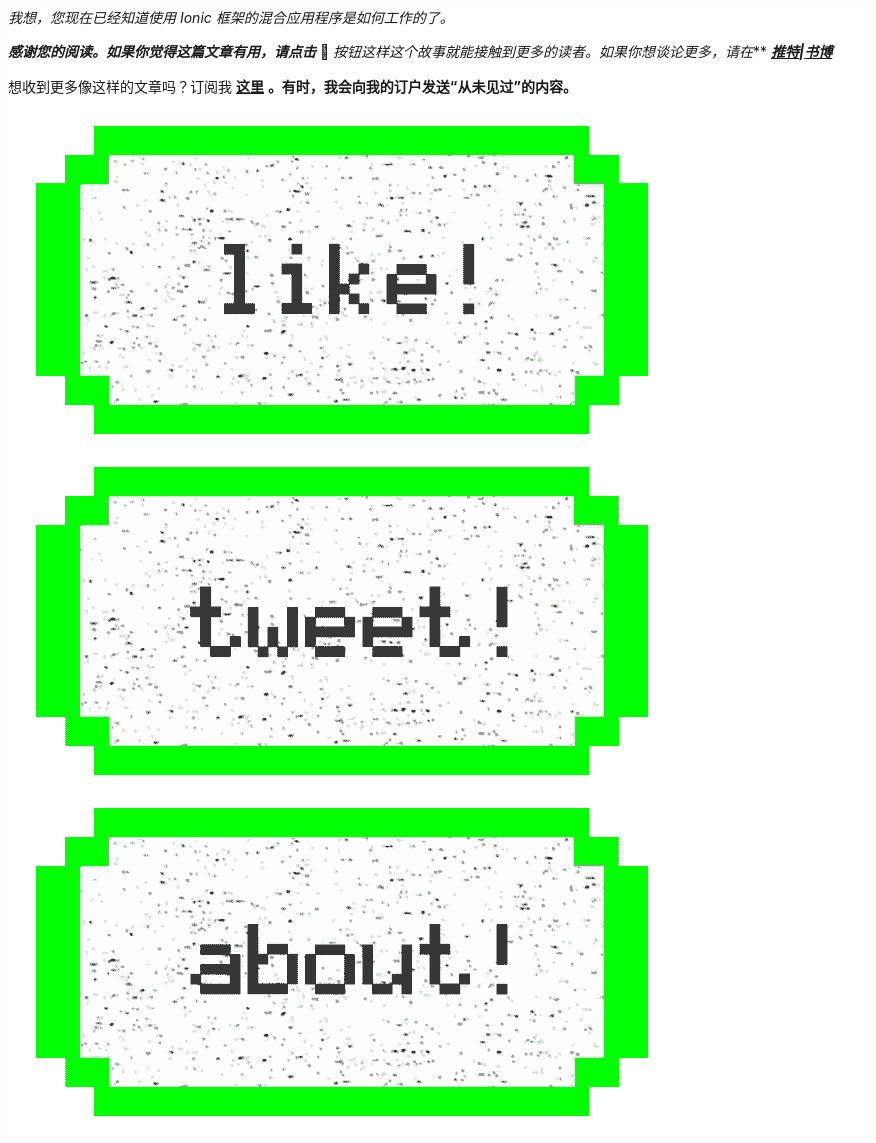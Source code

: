 *我想，您现在已经知道使用 Ionic 框架的混合应用程序是如何工作的了。*

***感谢您的阅读。如果你觉得这篇文章有用，请点击*** 💚 ***按钮这样这个故事就能接触到更多的*读者*。如果你想谈论更多，请在*** [***推特***](https://twitter.com/amanhimself)***|***[***书博***](https://amandeepmittal.wordpress.com/)

想收到更多像这样的文章吗？订阅我 [**这里**](https://patreon.us17.list-manage.com/subscribe?u=ad4c168a6d5bb975f2f282d54&id=39e959cecd) **。有时，我会向我的订户发送“从未见过”的内容。**

[![](img/50ef4044ecd4e250b5d50f368b775d38.png)](http://bit.ly/HackernoonFB)[![](img/979d9a46439d5aebbdcdca574e21dc81.png)](https://goo.gl/k7XYbx)[![](img/2930ba6bd2c12218fdbbf7e02c8746ff.png)](https://goo.gl/4ofytp)
